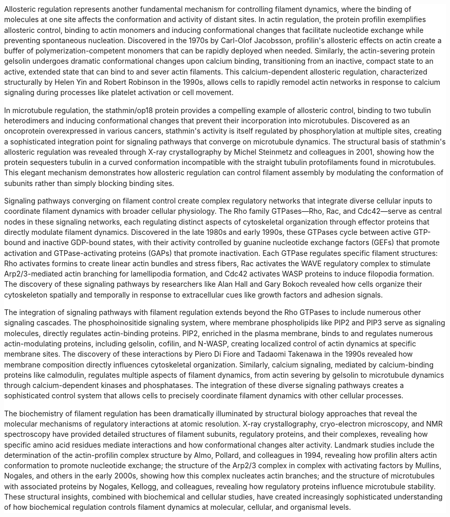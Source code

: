 Allosteric regulation represents another fundamental mechanism for controlling filament dynamics, where the binding of molecules at one site affects the conformation and activity of distant sites. In actin regulation, the protein profilin exemplifies allosteric control, binding to actin monomers and inducing conformational changes that facilitate nucleotide exchange while preventing spontaneous nucleation. Discovered in the 1970s by Carl-Olof Jacobsson, profilin's allosteric effects on actin create a buffer of polymerization-competent monomers that can be rapidly deployed when needed. Similarly, the actin-severing protein gelsolin undergoes dramatic conformational changes upon calcium binding, transitioning from an inactive, compact state to an active, extended state that can bind to and sever actin filaments. This calcium-dependent allosteric regulation, characterized structurally by Helen Yin and Robert Robinson in the 1990s, allows cells to rapidly remodel actin networks in response to calcium signaling during processes like platelet activation or cell movement.

In microtubule regulation, the stathmin/op18 protein provides a compelling example of allosteric control, binding to two tubulin heterodimers and inducing conformational changes that prevent their incorporation into microtubules. Discovered as an oncoprotein overexpressed in various cancers, stathmin's activity is itself regulated by phosphorylation at multiple sites, creating a sophisticated integration point for signaling pathways that converge on microtubule dynamics. The structural basis of stathmin's allosteric regulation was revealed through X-ray crystallography by Michel Steinmetz and colleagues in 2001, showing how the protein sequesters tubulin in a curved conformation incompatible with the straight tubulin protofilaments found in microtubules. This elegant mechanism demonstrates how allosteric regulation can control filament assembly by modulating the conformation of subunits rather than simply blocking binding sites.

Signaling pathways converging on filament control create complex regulatory networks that integrate diverse cellular inputs to coordinate filament dynamics with broader cellular physiology. The Rho family GTPases—Rho, Rac, and Cdc42—serve as central nodes in these signaling networks, each regulating distinct aspects of cytoskeletal organization through effector proteins that directly modulate filament dynamics. Discovered in the late 1980s and early 1990s, these GTPases cycle between active GTP-bound and inactive GDP-bound states, with their activity controlled by guanine nucleotide exchange factors (GEFs) that promote activation and GTPase-activating proteins (GAPs) that promote inactivation. Each GTPase regulates specific filament structures: Rho activates formins to create linear actin bundles and stress fibers, Rac activates the WAVE regulatory complex to stimulate Arp2/3-mediated actin branching for lamellipodia formation, and Cdc42 activates WASP proteins to induce filopodia formation. The discovery of these signaling pathways by researchers like Alan Hall and Gary Bokoch revealed how cells organize their cytoskeleton spatially and temporally in response to extracellular cues like growth factors and adhesion signals.

The integration of signaling pathways with filament regulation extends beyond the Rho GTPases to include numerous other signaling cascades. The phosphoinositide signaling system, where membrane phospholipids like PIP2 and PIP3 serve as signaling molecules, directly regulates actin-binding proteins. PIP2, enriched in the plasma membrane, binds to and regulates numerous actin-modulating proteins, including gelsolin, cofilin, and N-WASP, creating localized control of actin dynamics at specific membrane sites. The discovery of these interactions by Piero Di Fiore and Tadaomi Takenawa in the 1990s revealed how membrane composition directly influences cytoskeletal organization. Similarly, calcium signaling, mediated by calcium-binding proteins like calmodulin, regulates multiple aspects of filament dynamics, from actin severing by gelsolin to microtubule dynamics through calcium-dependent kinases and phosphatases. The integration of these diverse signaling pathways creates a sophisticated control system that allows cells to precisely coordinate filament dynamics with other cellular processes.

The biochemistry of filament regulation has been dramatically illuminated by structural biology approaches that reveal the molecular mechanisms of regulatory interactions at atomic resolution. X-ray crystallography, cryo-electron microscopy, and NMR spectroscopy have provided detailed structures of filament subunits, regulatory proteins, and their complexes, revealing how specific amino acid residues mediate interactions and how conformational changes alter activity. Landmark studies include the determination of the actin-profilin complex structure by Almo, Pollard, and colleagues in 1994, revealing how profilin alters actin conformation to promote nucleotide exchange; the structure of the Arp2/3 complex in complex with activating factors by Mullins, Nogales, and others in the early 2000s, showing how this complex nucleates actin branches; and the structure of microtubules with associated proteins by Nogales, Kellogg, and colleagues, revealing how regulatory proteins influence microtubule stability. These structural insights, combined with biochemical and cellular studies, have created increasingly sophisticated understanding of how biochemical regulation controls filament dynamics at molecular, cellular, and organismal levels.

